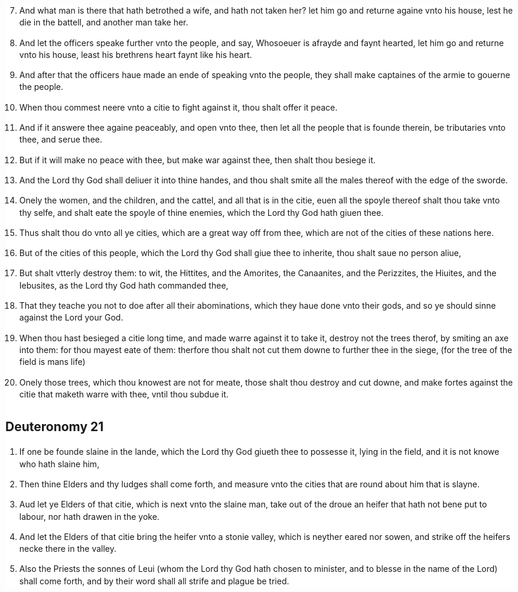 7. And what man is there that hath betrothed a wife, and hath not taken her? let him go and returne againe vnto his house, lest he die in the battell, and another man take her.

8. And let the officers speake further vnto the people, and say, Whosoeuer is afrayde and faynt hearted, let him go and returne vnto his house, least his brethrens heart faynt like his heart.

9. And after that the officers haue made an ende of speaking vnto the people, they shall make captaines of the armie to gouerne the people.

10. When thou commest neere vnto a citie to fight against it, thou shalt offer it peace.

11. And if it answere thee againe peaceably, and open vnto thee, then let all the people that is founde therein, be tributaries vnto thee, and serue thee.

12. But if it will make no peace with thee, but make war against thee, then shalt thou besiege it.

13. And the Lord thy God shall deliuer it into thine handes, and thou shalt smite all the males thereof with the edge of the sworde.

14. Onely the women, and the children, and the cattel, and all that is in the citie, euen all the spoyle thereof shalt thou take vnto thy selfe, and shalt eate the spoyle of thine enemies, which the Lord thy God hath giuen thee.

15. Thus shalt thou do vnto all ye cities, which are a great way off from thee, which are not of the cities of these nations here.

16. But of the cities of this people, which the Lord thy God shall giue thee to inherite, thou shalt saue no person aliue,

17. But shalt vtterly destroy them: to wit, the Hittites, and the Amorites, the Canaanites, and the Perizzites, the Hiuites, and the Iebusites, as the Lord thy God hath commanded thee,

18. That they teache you not to doe after all their abominations, which they haue done vnto their gods, and so ye should sinne against the Lord your God.

19. When thou hast besieged a citie long time, and made warre against it to take it, destroy not the trees therof, by smiting an axe into them: for thou mayest eate of them: therfore thou shalt not cut them downe to further thee in the siege, (for the tree of the field is mans life)

20. Onely those trees, which thou knowest are not for meate, those shalt thou destroy and cut downe, and make fortes against the citie that maketh warre with thee, vntil thou subdue it.  

## Deuteronomy 21

1. If one be founde slaine in the lande, which the Lord thy God giueth thee to possesse it, lying in the field, and it is not knowe who hath slaine him,

2. Then thine Elders and thy Iudges shall come forth, and measure vnto the cities that are round about him that is slayne.

3. Aud let ye Elders of that citie, which is next vnto the slaine man, take out of the droue an heifer that hath not bene put to labour, nor hath drawen in the yoke.

4. And let the Elders of that citie bring the heifer vnto a stonie valley, which is neyther eared nor sowen, and strike off the heifers necke there in the valley.

5. Also the Priests the sonnes of Leui (whom the Lord thy God hath chosen to minister, and to blesse in the name of the Lord) shall come forth, and by their word shall all strife and plague be tried.
